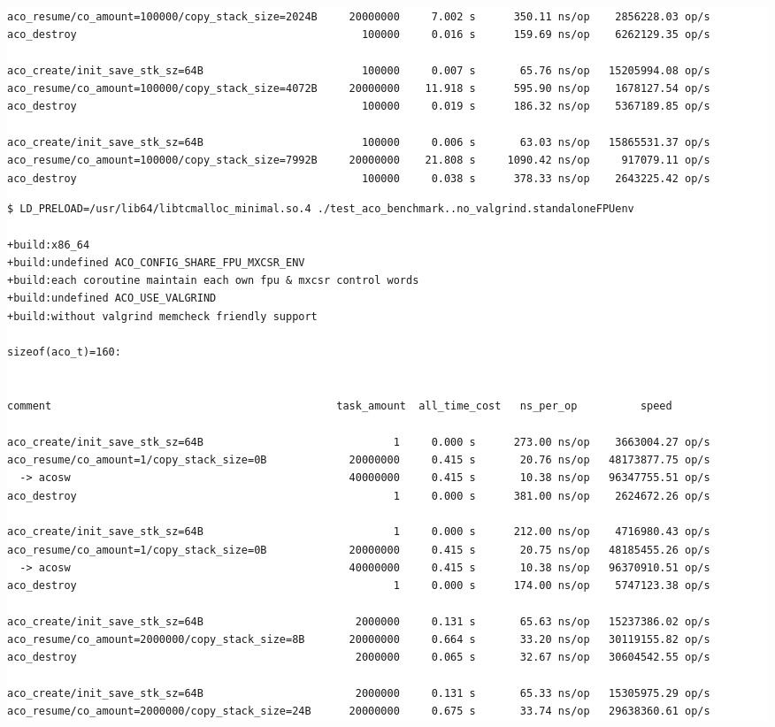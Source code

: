 ```
aco_resume/co_amount=100000/copy_stack_size=2024B     20000000     7.002 s      350.11 ns/op    2856228.03 op/s
aco_destroy                                             100000     0.016 s      159.69 ns/op    6262129.35 op/s

aco_create/init_save_stk_sz=64B                         100000     0.007 s       65.76 ns/op   15205994.08 op/s
aco_resume/co_amount=100000/copy_stack_size=4072B     20000000    11.918 s      595.90 ns/op    1678127.54 op/s
aco_destroy                                             100000     0.019 s      186.32 ns/op    5367189.85 op/s

aco_create/init_save_stk_sz=64B                         100000     0.006 s       63.03 ns/op   15865531.37 op/s
aco_resume/co_amount=100000/copy_stack_size=7992B     20000000    21.808 s     1090.42 ns/op     917079.11 op/s
aco_destroy                                             100000     0.038 s      378.33 ns/op    2643225.42 op/s
```

```
$ LD_PRELOAD=/usr/lib64/libtcmalloc_minimal.so.4 ./test_aco_benchmark..no_valgrind.standaloneFPUenv

+build:x86_64
+build:undefined ACO_CONFIG_SHARE_FPU_MXCSR_ENV
+build:each coroutine maintain each own fpu & mxcsr control words
+build:undefined ACO_USE_VALGRIND
+build:without valgrind memcheck friendly support

sizeof(aco_t)=160:


comment                                             task_amount  all_time_cost   ns_per_op          speed

aco_create/init_save_stk_sz=64B                              1     0.000 s      273.00 ns/op    3663004.27 op/s
aco_resume/co_amount=1/copy_stack_size=0B             20000000     0.415 s       20.76 ns/op   48173877.75 op/s
  -> acosw                                            40000000     0.415 s       10.38 ns/op   96347755.51 op/s
aco_destroy                                                  1     0.000 s      381.00 ns/op    2624672.26 op/s

aco_create/init_save_stk_sz=64B                              1     0.000 s      212.00 ns/op    4716980.43 op/s
aco_resume/co_amount=1/copy_stack_size=0B             20000000     0.415 s       20.75 ns/op   48185455.26 op/s
  -> acosw                                            40000000     0.415 s       10.38 ns/op   96370910.51 op/s
aco_destroy                                                  1     0.000 s      174.00 ns/op    5747123.38 op/s

aco_create/init_save_stk_sz=64B                        2000000     0.131 s       65.63 ns/op   15237386.02 op/s
aco_resume/co_amount=2000000/copy_stack_size=8B       20000000     0.664 s       33.20 ns/op   30119155.82 op/s
aco_destroy                                            2000000     0.065 s       32.67 ns/op   30604542.55 op/s

aco_create/init_save_stk_sz=64B                        2000000     0.131 s       65.33 ns/op   15305975.29 op/s
aco_resume/co_amount=2000000/copy_stack_size=24B      20000000     0.675 s       33.74 ns/op   29638360.61 op/s
```